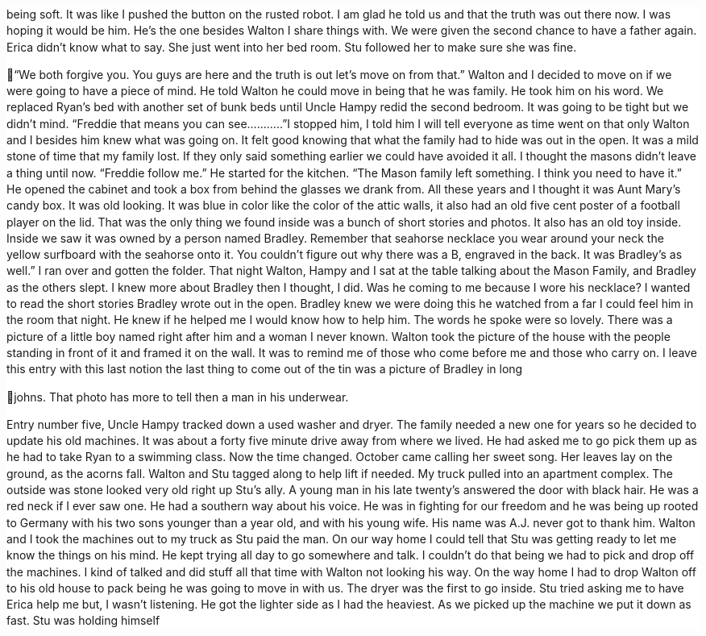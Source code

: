 being soft. It was like I pushed the button on the rusted robot. I am glad he
told us and that the truth was out there now. I was hoping it would be him.
He’s the one besides Walton I share things with. We were given the second
chance to have a father again. Erica didn’t know what to say. She just went
into her bed room. Stu followed her to make sure she was fine.

“We both forgive you. You guys are here and the truth is out let’s move
on from that.” Walton and I decided to move on if we were going to have a
piece of mind. He told Walton he could move in being that he was family. He
took him on his word. We replaced Ryan’s bed with another set of bunk beds
until Uncle Hampy redid the second bedroom. It was going to be tight but we
didn’t mind.
“Freddie that means you can see………..”I stopped him, I told him I
will tell everyone as time went on that only Walton and I besides him knew
what was going on. It felt good knowing that what the family had to hide was
out in the open. It was a mild stone of time that my family lost. If they only
said something earlier we could have avoided it all. I thought the masons
didn’t leave a thing until now.
“Freddie follow me.” He started for the kitchen. “The Mason family left
something. I think you need to have it.” He opened the cabinet and took a box
from behind the glasses we drank from. All these years and I thought it was
Aunt Mary’s candy box. It was old looking. It was blue in color like the color
of the attic walls, it also had an old five cent poster of a football player on the
lid. That was the only thing we found inside was a bunch of short stories and
photos. It also has an old toy inside. Inside we saw it was owned by a person
named Bradley. Remember that seahorse necklace you wear around your neck
the yellow surfboard with the seahorse onto it. You couldn’t figure out why
there was a B, engraved in the back. It was Bradley’s as well.” I ran over and
gotten the folder. That night Walton, Hampy and I sat at the table talking about
the Mason Family, and Bradley as the others slept. I knew more about Bradley
then I thought, I did. Was he coming to me because I wore his necklace? I
wanted to read the short stories Bradley wrote out in the open. Bradley knew
we were doing this he watched from a far I could feel him in the room that
night. He knew if he helped me I would know how to help him. The words he
spoke were so lovely. There was a picture of a little boy named right after him
and a woman I never known. Walton took the picture of the house with the
people standing in front of it and framed it on the wall. It was to remind me of
those who come before me and those who carry on. I leave this entry with this
last notion the last thing to come out of the tin was a picture of Bradley in long

johns. That photo has more to tell then a man in his underwear.

Entry number five,
Uncle Hampy tracked down a used washer and dryer. The family needed
a new one for years so he decided to update his old machines. It was about a
forty five minute drive away from where we lived. He had asked me to go pick
them up as he had to take Ryan to a swimming class. Now the time changed.
October came calling her sweet song. Her leaves lay on the ground, as the
acorns fall. Walton and Stu tagged along to help lift if needed. My truck pulled
into an apartment complex. The outside was stone looked very old right up
Stu’s ally. A young man in his late twenty’s answered the door with black hair.
He was a red neck if I ever saw one. He had a southern way about his voice.
He was in fighting for our freedom and he was being up rooted to Germany
with his two sons younger than a year old, and with his young wife. His name
was A.J. never got to thank him.
Walton and I took the machines out to my truck as Stu paid the man. On
our way home I could tell that Stu was getting ready to let me know the things
on his mind. He kept trying all day to go somewhere and talk. I couldn’t do
that being we had to pick and drop off the machines. I kind of talked and did
stuff all that time with Walton not looking his way. On the way home I had to
drop Walton off to his old house to pack being he was going to move in with
us.
The dryer was the first to go inside. Stu tried asking me to have Erica
help me but, I wasn’t listening. He got the lighter side as I had the heaviest. As
we picked up the machine we put it down as fast. Stu was holding himself